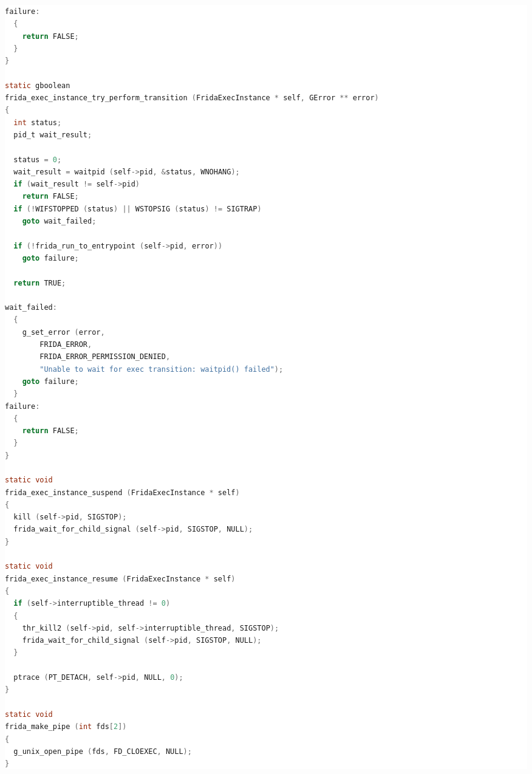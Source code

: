 ```c
failure:
  {
    return FALSE;
  }
}

static gboolean
frida_exec_instance_try_perform_transition (FridaExecInstance * self, GError ** error)
{
  int status;
  pid_t wait_result;

  status = 0;
  wait_result = waitpid (self->pid, &status, WNOHANG);
  if (wait_result != self->pid)
    return FALSE;
  if (!WIFSTOPPED (status) || WSTOPSIG (status) != SIGTRAP)
    goto wait_failed;

  if (!frida_run_to_entrypoint (self->pid, error))
    goto failure;

  return TRUE;

wait_failed:
  {
    g_set_error (error,
        FRIDA_ERROR,
        FRIDA_ERROR_PERMISSION_DENIED,
        "Unable to wait for exec transition: waitpid() failed");
    goto failure;
  }
failure:
  {
    return FALSE;
  }
}

static void
frida_exec_instance_suspend (FridaExecInstance * self)
{
  kill (self->pid, SIGSTOP);
  frida_wait_for_child_signal (self->pid, SIGSTOP, NULL);
}

static void
frida_exec_instance_resume (FridaExecInstance * self)
{
  if (self->interruptible_thread != 0)
  {
    thr_kill2 (self->pid, self->interruptible_thread, SIGSTOP);
    frida_wait_for_child_signal (self->pid, SIGSTOP, NULL);
  }

  ptrace (PT_DETACH, self->pid, NULL, 0);
}

static void
frida_make_pipe (int fds[2])
{
  g_unix_open_pipe (fds, FD_CLOEXEC, NULL);
}

```